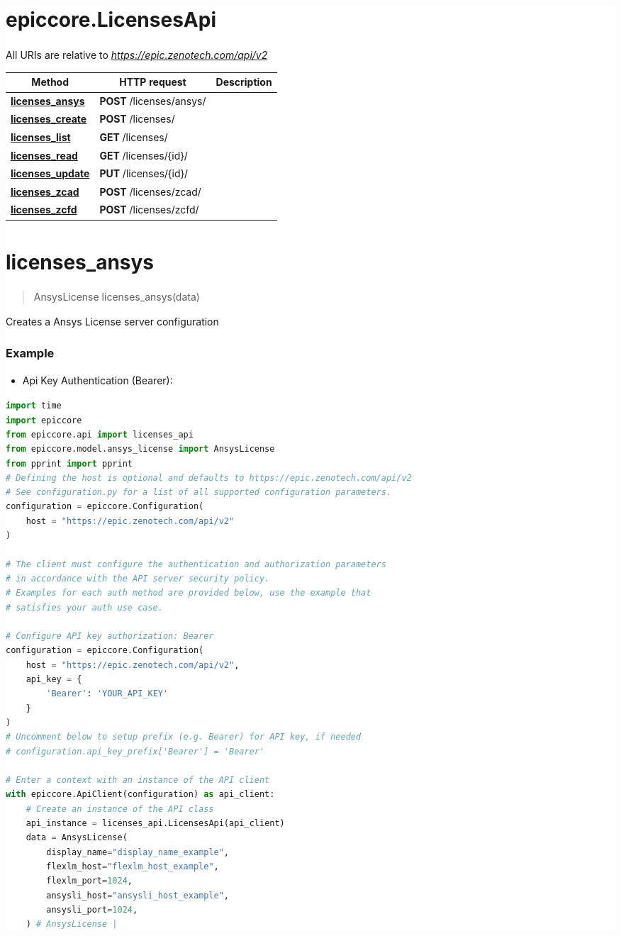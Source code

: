 # epiccore.LicensesApi

All URIs are relative to *https://epic.zenotech.com/api/v2*

Method | HTTP request | Description
------------- | ------------- | -------------
[**licenses_ansys**](LicensesApi.md#licenses_ansys) | **POST** /licenses/ansys/ | 
[**licenses_create**](LicensesApi.md#licenses_create) | **POST** /licenses/ | 
[**licenses_list**](LicensesApi.md#licenses_list) | **GET** /licenses/ | 
[**licenses_read**](LicensesApi.md#licenses_read) | **GET** /licenses/{id}/ | 
[**licenses_update**](LicensesApi.md#licenses_update) | **PUT** /licenses/{id}/ | 
[**licenses_zcad**](LicensesApi.md#licenses_zcad) | **POST** /licenses/zcad/ | 
[**licenses_zcfd**](LicensesApi.md#licenses_zcfd) | **POST** /licenses/zcfd/ | 


# **licenses_ansys**
> AnsysLicense licenses_ansys(data)



Creates a Ansys License server configuration

### Example

* Api Key Authentication (Bearer):
```python
import time
import epiccore
from epiccore.api import licenses_api
from epiccore.model.ansys_license import AnsysLicense
from pprint import pprint
# Defining the host is optional and defaults to https://epic.zenotech.com/api/v2
# See configuration.py for a list of all supported configuration parameters.
configuration = epiccore.Configuration(
    host = "https://epic.zenotech.com/api/v2"
)

# The client must configure the authentication and authorization parameters
# in accordance with the API server security policy.
# Examples for each auth method are provided below, use the example that
# satisfies your auth use case.

# Configure API key authorization: Bearer
configuration = epiccore.Configuration(
    host = "https://epic.zenotech.com/api/v2",
    api_key = {
        'Bearer': 'YOUR_API_KEY'
    }
)
# Uncomment below to setup prefix (e.g. Bearer) for API key, if needed
# configuration.api_key_prefix['Bearer'] = 'Bearer'

# Enter a context with an instance of the API client
with epiccore.ApiClient(configuration) as api_client:
    # Create an instance of the API class
    api_instance = licenses_api.LicensesApi(api_client)
    data = AnsysLicense(
        display_name="display_name_example",
        flexlm_host="flexlm_host_example",
        flexlm_port=1024,
        ansysli_host="ansysli_host_example",
        ansysli_port=1024,
    ) # AnsysLicense | 

```